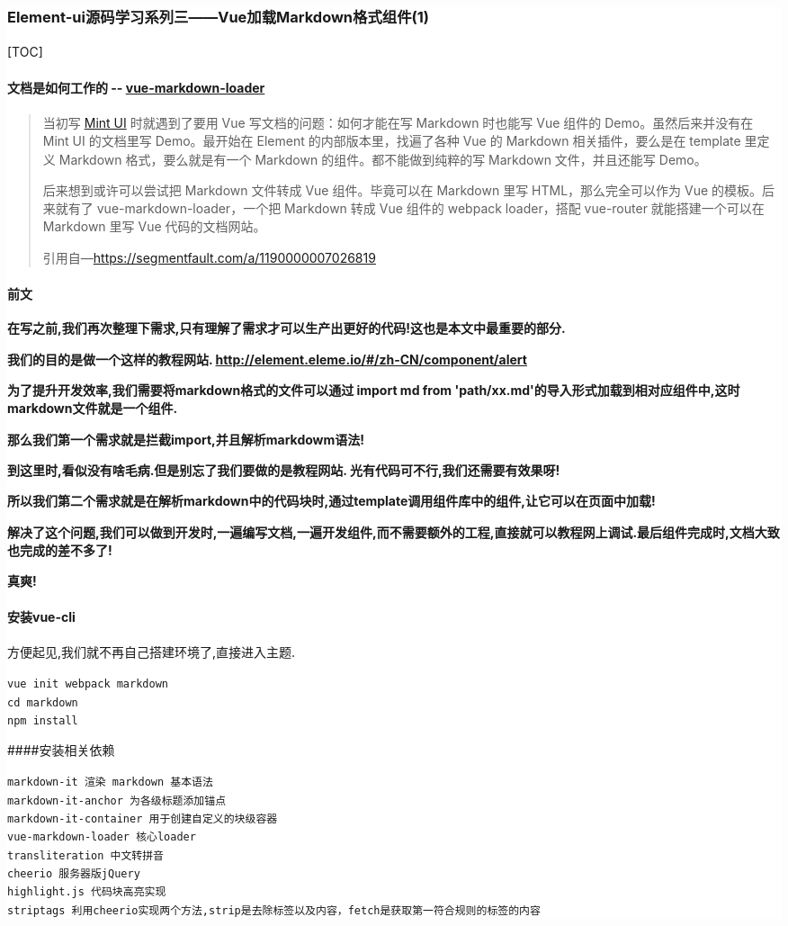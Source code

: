 ### Element-ui源码学习系列三——Vue加载Markdown格式组件(1)

[TOC]

#### 文档是如何工作的 -- [vue-markdown-loader](https://github.com/QingWei-Li/vue-markdown-loader)

> 当初写 [Mint UI](https://github.com/ElemeFE/mint-ui) 时就遇到了要用 Vue 写文档的问题：如何才能在写 Markdown 时也能写 Vue 组件的 Demo。虽然后来并没有在 Mint UI 的文档里写 Demo。最开始在 Element 的内部版本里，找遍了各种 Vue 的 Markdown 相关插件，要么是在 template 里定义 Markdown 格式，要么就是有一个 Markdown 的组件。都不能做到纯粹的写 Markdown 文件，并且还能写 Demo。
>
> 后来想到或许可以尝试把 Markdown 文件转成 Vue 组件。毕竟可以在 Markdown 里写 HTML，那么完全可以作为 Vue 的模板。后来就有了 vue-markdown-loader，一个把 Markdown 转成 Vue 组件的 webpack loader，搭配 vue-router 就能搭建一个可以在 Markdown 里写 Vue 代码的文档网站。
>
> 引用自—https://segmentfault.com/a/1190000007026819



#### 前文

**在写之前,我们再次整理下需求,只有理解了需求才可以生产出更好的代码!这也是本文中最重要的部分.**

**我们的目的是做一个这样的教程网站. http://element.eleme.io/#/zh-CN/component/alert**

**为了提升开发效率,我们需要将markdown格式的文件可以通过 import md from 'path/xx.md'的导入形式加载到相对应组件中,这时markdown文件就是一个组件.**

**那么我们第一个需求就是拦截import,并且解析markdowm语法!**

**到这里时,看似没有啥毛病.但是别忘了我们要做的是教程网站. 光有代码可不行,我们还需要有效果呀!**

**所以我们第二个需求就是在解析markdown中的代码块时,通过template调用组件库中的组件,让它可以在页面中加载!**

**解决了这个问题,我们可以做到开发时,一遍编写文档,一遍开发组件,而不需要额外的工程,直接就可以教程网上调试.最后组件完成时,文档大致也完成的差不多了!**

**真爽!**



#### 安装vue-cli

方便起见,我们就不再自己搭建环境了,直接进入主题.

```shell
vue init webpack markdown
cd markdown
npm install
```



####安装相关依赖

```
markdown-it 渲染 markdown 基本语法
markdown-it-anchor 为各级标题添加锚点
markdown-it-container 用于创建自定义的块级容器
vue-markdown-loader 核心loader
transliteration 中文转拼音
cheerio 服务器版jQuery
highlight.js 代码块高亮实现
striptags 利用cheerio实现两个方法,strip是去除标签以及内容，fetch是获取第一符合规则的标签的内容
```
